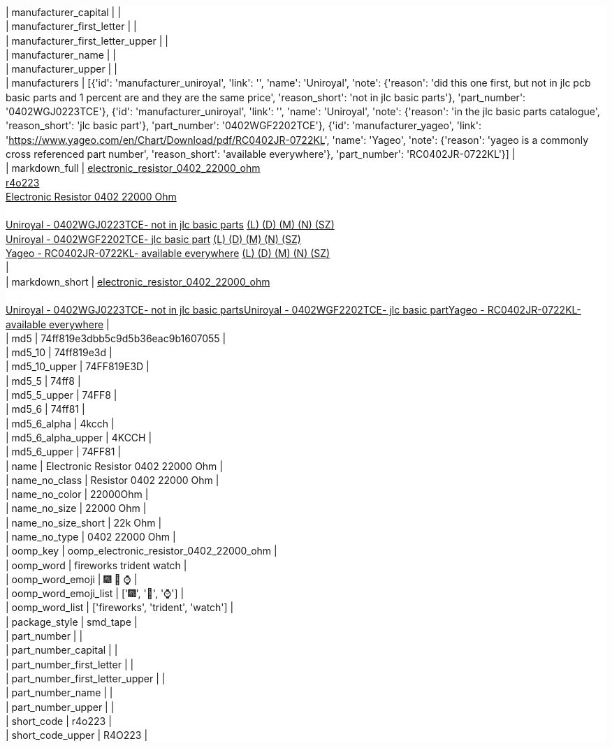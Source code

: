 | manufacturer_capital |  |  
| manufacturer_first_letter |  |  
| manufacturer_first_letter_upper |  |  
| manufacturer_name |  |  
| manufacturer_upper |  |  
| manufacturers | [{'id': 'manufacturer_uniroyal', 'link': '', 'name': 'Uniroyal', 'note': {'reason': 'did this one first, but not in jlc pcb basic parts and 1 percent are and they are the same price', 'reason_short': 'not in jlc basic parts'}, 'part_number': '0402WGJ0223TCE'}, {'id': 'manufacturer_uniroyal', 'link': '', 'name': 'Uniroyal', 'note': {'reason': 'in the jlc basic parts catalogue', 'reason_short': 'jlc basic part'}, 'part_number': '0402WGF2202TCE'}, {'id': 'manufacturer_yageo', 'link': 'https://www.yageo.com/en/Chart/Download/pdf/RC0402JR-0722KL', 'name': 'Yageo', 'note': {'reason': 'yageo is a commonly cross referenced part number', 'reason_short': 'available everywhere'}, 'part_number': 'RC0402JR-0722KL'}] |  
| markdown_full | [electronic_resistor_0402_22000_ohm](https://github.com/oomlout/oomlout_oomp_current_version_messy/tree/main/parts/electronic_resistor_0402_22000_ohm)<br>[r4o223](https://github.com/oomlout/oomlout_oomp_current_version_messy/tree/main/parts/electronic_resistor_0402_22000_ohm)<br>[Electronic Resistor 0402 22000 Ohm](https://github.com/oomlout/oomlout_oomp_current_version_messy/tree/main/parts/electronic_resistor_0402_22000_ohm)<br><br>[Uniroyal - 0402WGJ0223TCE- not in jlc basic parts]() [(L)  ](https://www.lcsc.com/search?q=0402WGJ0223TCE)[(D)  ](https://www.digikey.com/en/products?keywords=0402WGJ0223TCE)[(M)  ](https://www.mouser.com/Search/Refine?Keyword=0402WGJ0223TCE)[(N)  ](https://www.newark.com/search?st=0402WGJ0223TCE)[(SZ)  ](https://so.szlcsc.com/global.html?k=0402WGJ0223TCE)<br>[Uniroyal - 0402WGF2202TCE- jlc basic part]() [(L)  ](https://www.lcsc.com/search?q=0402WGF2202TCE)[(D)  ](https://www.digikey.com/en/products?keywords=0402WGF2202TCE)[(M)  ](https://www.mouser.com/Search/Refine?Keyword=0402WGF2202TCE)[(N)  ](https://www.newark.com/search?st=0402WGF2202TCE)[(SZ)  ](https://so.szlcsc.com/global.html?k=0402WGF2202TCE)<br>[Yageo - RC0402JR-0722KL- available everywhere](https://www.yageo.com/en/Chart/Download/pdf/RC0402JR-0722KL) [(L)  ](https://www.lcsc.com/search?q=RC0402JR-0722KL)[(D)  ](https://www.digikey.com/en/products?keywords=RC0402JR-0722KL)[(M)  ](https://www.mouser.com/Search/Refine?Keyword=RC0402JR-0722KL)[(N)  ](https://www.newark.com/search?st=RC0402JR-0722KL)[(SZ)  ](https://so.szlcsc.com/global.html?k=RC0402JR-0722KL)<br> |  
| markdown_short | [electronic_resistor_0402_22000_ohm](https://github.com/oomlout/oomlout_oomp_current_version_messy/tree/main/parts/electronic_resistor_0402_22000_ohm)<br><br>[Uniroyal - 0402WGJ0223TCE- not in jlc basic parts]()[Uniroyal - 0402WGF2202TCE- jlc basic part]()[Yageo - RC0402JR-0722KL- available everywhere](https://www.yageo.com/en/Chart/Download/pdf/RC0402JR-0722KL) |  
| md5 | 74ff819e3dbb5c9d5b36eac9b1607055 |  
| md5_10 | 74ff819e3d |  
| md5_10_upper | 74FF819E3D |  
| md5_5 | 74ff8 |  
| md5_5_upper | 74FF8 |  
| md5_6 | 74ff81 |  
| md5_6_alpha | 4kcch |  
| md5_6_alpha_upper | 4KCCH |  
| md5_6_upper | 74FF81 |  
| name | Electronic Resistor 0402 22000 Ohm |  
| name_no_class | Resistor 0402 22000 Ohm |  
| name_no_color | 22000Ohm |  
| name_no_size | 22000 Ohm |  
| name_no_size_short | 22k Ohm |  
| name_no_type | 0402 22000 Ohm |  
| oomp_key | oomp_electronic_resistor_0402_22000_ohm |  
| oomp_word | fireworks trident watch |  
| oomp_word_emoji | :fireworks: :trident: :watch: |  
| oomp_word_emoji_list | [':fireworks:', ':trident:', ':watch:'] |  
| oomp_word_list | ['fireworks', 'trident', 'watch'] |  
| package_style | smd_tape |  
| part_number |  |  
| part_number_capital |  |  
| part_number_first_letter |  |  
| part_number_first_letter_upper |  |  
| part_number_name |  |  
| part_number_upper |  |  
| short_code | r4o223 |  
| short_code_upper | R4O223 |  